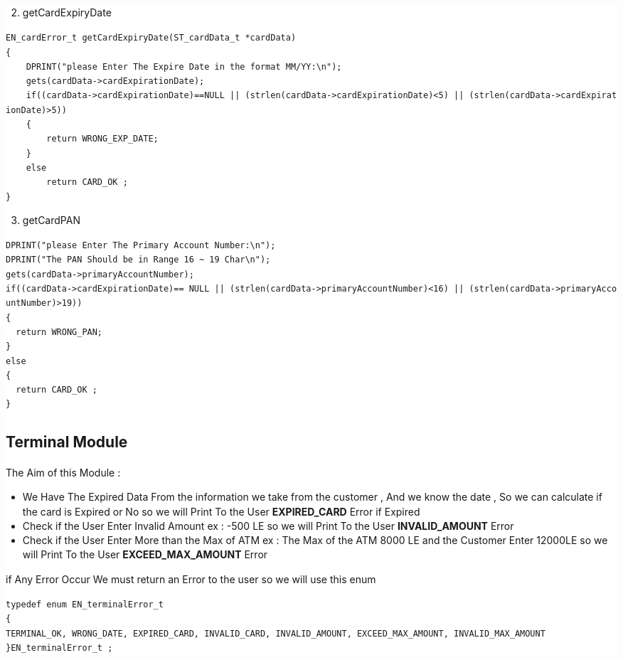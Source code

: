 2. getCardExpiryDate

```
EN_cardError_t getCardExpiryDate(ST_cardData_t *cardData)
{
	DPRINT("please Enter The Expire Date in the format MM/YY:\n");
	gets(cardData->cardExpirationDate);
	if((cardData->cardExpirationDate)==NULL || (strlen(cardData->cardExpirationDate)<5) || (strlen(cardData->cardExpirationDate)>5))
	{
		return WRONG_EXP_DATE;
	}
	else
		return CARD_OK ;
}
```
  
3. getCardPAN

```
DPRINT("please Enter The Primary Account Number:\n");
DPRINT("The PAN Should be in Range 16 ~ 19 Char\n");
gets(cardData->primaryAccountNumber);
if((cardData->cardExpirationDate)== NULL || (strlen(cardData->primaryAccountNumber)<16) || (strlen(cardData->primaryAccountNumber)>19))
{
  return WRONG_PAN;
}
else
{
  return CARD_OK ;
}

```

## Terminal Module

The Aim of this Module :
- We Have The Expired Data From the information we take from the customer , And we know the date , So we can calculate if the card is Expired or No
  so we will Print To the User **EXPIRED_CARD** Error if Expired
- Check if the User Enter Invalid Amount ex : -500 LE
  so we will Print To the User **INVALID_AMOUNT** Error
- Check if the User Enter More than the Max of ATM ex : The Max of the ATM 8000 LE and the Customer Enter 12000LE 
so we will Print To the User **EXCEED_MAX_AMOUNT** Error

if Any Error Occur We must return an Error to the user 
so we will use this enum 
```
typedef enum EN_terminalError_t
{
TERMINAL_OK, WRONG_DATE, EXPIRED_CARD, INVALID_CARD, INVALID_AMOUNT, EXCEED_MAX_AMOUNT, INVALID_MAX_AMOUNT
}EN_terminalError_t ;
```
